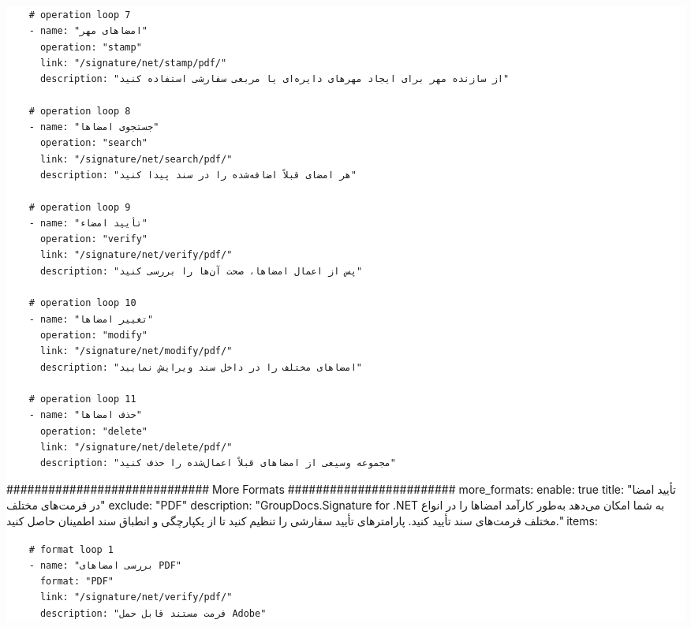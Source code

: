         # operation loop 7
        - name: "امضاهای مهر"
          operation: "stamp"
          link: "/signature/net/stamp/pdf/"
          description: "از سازنده مهر برای ایجاد مهرهای دایره‌ای یا مربعی سفارشی استفاده کنید"
          
        # operation loop 8
        - name: "جستجوی امضاها"
          operation: "search"
          link: "/signature/net/search/pdf/"
          description: "هر امضای قبلاً اضافه‌شده را در سند پیدا کنید"
          
        # operation loop 9
        - name: "تأیید امضاء"
          operation: "verify"
          link: "/signature/net/verify/pdf/"
          description: "پس از اعمال امضاها، صحت آن‌ها را بررسی کنید"
          
        # operation loop 10
        - name: "تغییر امضاها"
          operation: "modify"
          link: "/signature/net/modify/pdf/"
          description: "امضاهای مختلف را در داخل سند ویرایش نمایید"
          
        # operation loop 11
        - name: "حذف امضاها"
          operation: "delete"
          link: "/signature/net/delete/pdf/"
          description: "مجموعه وسیعی از امضاهای قبلاً اعمال‌شده را حذف کنید"
          
############################# More Formats ########################
more_formats:
    enable: true
    title: "تأیید امضا در فرمت‌های مختلف"
    exclude: "PDF"
    description: "GroupDocs.Signature for .NET به شما امکان می‌دهد به‌طور کارآمد امضاها را در انواع مختلف فرمت‌های سند تأیید کنید. پارامترهای تأیید سفارشی را تنظیم کنید تا از یکپارچگی و انطباق سند اطمینان حاصل کنید."
    items: 
          
        # format loop 1
        - name: "بررسی امضاهای PDF"
          format: "PDF"
          link: "/signature/net/verify/pdf/"
          description: "فرمت مستند قابل حمل Adobe"
          